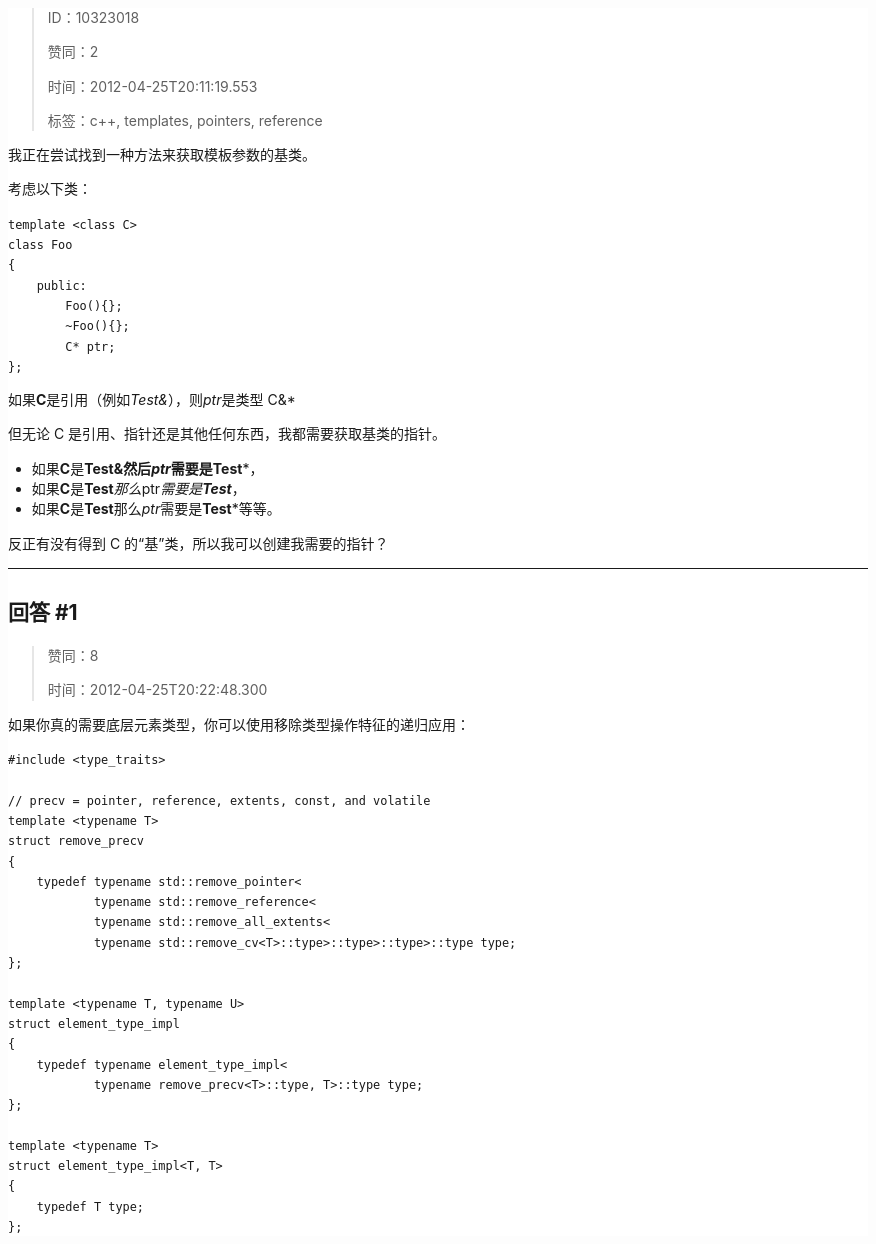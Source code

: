 > ID：10323018
> 
> 赞同：2
> 
> 时间：2012-04-25T20:11:19.553
> 
> 标签：c++, templates, pointers, reference

我正在尝试找到一种方法来获取模板参数的基类。

考虑以下类：

```
template <class C>
class Foo
{
    public:
        Foo(){};
        ~Foo(){};
        C* ptr;
}; 
```

如果**C**是引用（例如*Test&*），则*ptr*是类型 C&*

但无论 C 是引用、指针还是其他任何东西，我都需要获取基类的指针。

*   如果**C**是**Test&**然后*ptr*需要是**Test***，
*   如果**C**是**Test***那么*ptr*需要是**Test***，
*   如果**C**是**Test**那么*ptr*需要是**Test***等等。

反正有没有得到 C 的“基”类，所以我可以创建我需要的指针？

* * *

## 回答 #1

> 赞同：8
> 
> 时间：2012-04-25T20:22:48.300

如果你真的需要底层元素类型，你可以使用移除类型操作特征的递归应用：

```
#include <type_traits>

// precv = pointer, reference, extents, const, and volatile
template <typename T>
struct remove_precv
{
    typedef typename std::remove_pointer<
            typename std::remove_reference<
            typename std::remove_all_extents<
            typename std::remove_cv<T>::type>::type>::type>::type type;
};

template <typename T, typename U>
struct element_type_impl
{
    typedef typename element_type_impl<
            typename remove_precv<T>::type, T>::type type;
};

template <typename T>
struct element_type_impl<T, T>
{
    typedef T type;
};
```